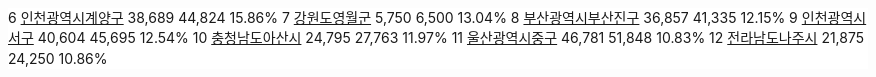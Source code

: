   <tr class="item">
    <td>6</td>
    <td><a href="/apt/인천광역시계양구">인천광역시계양구</a></td>
    <td>38,689</td>
    <td>44,824</td>
    <td>15.86%</td>
  </tr>

  <tr class="item">
    <td>7</td>
    <td><a href="/apt/강원도영월군">강원도영월군</a></td>
    <td>5,750</td>
    <td>6,500</td>
    <td>13.04%</td>
  </tr>

  <tr class="item">
    <td>8</td>
    <td><a href="/apt/부산광역시부산진구">부산광역시부산진구</a></td>
    <td>36,857</td>
    <td>41,335</td>
    <td>12.15%</td>
  </tr>

  <tr class="item">
    <td>9</td>
    <td><a href="/apt/인천광역시서구">인천광역시서구</a></td>
    <td>40,604</td>
    <td>45,695</td>
    <td>12.54%</td>
  </tr>

  <tr class="item">
    <td>10</td>
    <td><a href="/apt/충청남도아산시">충청남도아산시</a></td>
    <td>24,795</td>
    <td>27,763</td>
    <td>11.97%</td>
  </tr>

  <tr class="item">
    <td>11</td>
    <td><a href="/apt/울산광역시중구">울산광역시중구</a></td>
    <td>46,781</td>
    <td>51,848</td>
    <td>10.83%</td>
  </tr>

  <tr class="item">
    <td>12</td>
    <td><a href="/apt/전라남도나주시">전라남도나주시</a></td>
    <td>21,875</td>
    <td>24,250</td>
    <td>10.86%</td>
  </tr>
